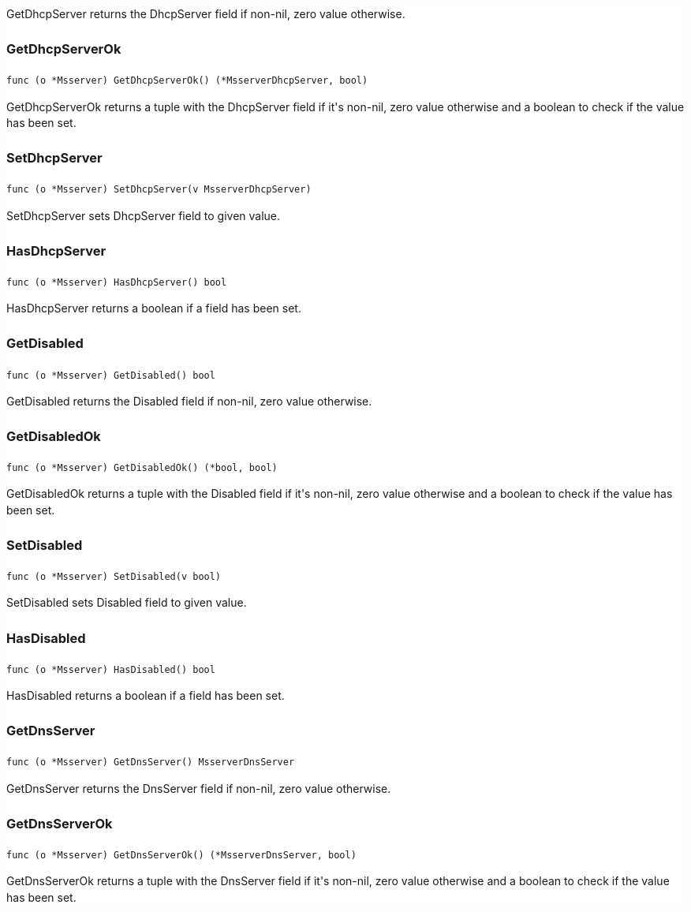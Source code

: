 GetDhcpServer returns the DhcpServer field if non-nil, zero value otherwise.

### GetDhcpServerOk

`func (o *Msserver) GetDhcpServerOk() (*MsserverDhcpServer, bool)`

GetDhcpServerOk returns a tuple with the DhcpServer field if it's non-nil, zero value otherwise
and a boolean to check if the value has been set.

### SetDhcpServer

`func (o *Msserver) SetDhcpServer(v MsserverDhcpServer)`

SetDhcpServer sets DhcpServer field to given value.

### HasDhcpServer

`func (o *Msserver) HasDhcpServer() bool`

HasDhcpServer returns a boolean if a field has been set.

### GetDisabled

`func (o *Msserver) GetDisabled() bool`

GetDisabled returns the Disabled field if non-nil, zero value otherwise.

### GetDisabledOk

`func (o *Msserver) GetDisabledOk() (*bool, bool)`

GetDisabledOk returns a tuple with the Disabled field if it's non-nil, zero value otherwise
and a boolean to check if the value has been set.

### SetDisabled

`func (o *Msserver) SetDisabled(v bool)`

SetDisabled sets Disabled field to given value.

### HasDisabled

`func (o *Msserver) HasDisabled() bool`

HasDisabled returns a boolean if a field has been set.

### GetDnsServer

`func (o *Msserver) GetDnsServer() MsserverDnsServer`

GetDnsServer returns the DnsServer field if non-nil, zero value otherwise.

### GetDnsServerOk

`func (o *Msserver) GetDnsServerOk() (*MsserverDnsServer, bool)`

GetDnsServerOk returns a tuple with the DnsServer field if it's non-nil, zero value otherwise
and a boolean to check if the value has been set.
